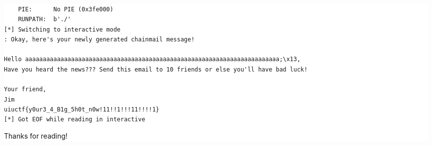 ```
    PIE:      No PIE (0x3fe000)
    RUNPATH:  b'./'
[*] Switching to interactive mode
: Okay, here's your newly generated chainmail message!

Hello aaaaaaaaaaaaaaaaaaaaaaaaaaaaaaaaaaaaaaaaaaaaaaaaaaaaaaaaaaaaaaaaaaaaaaaa;\x13,
Have you heard the news??? Send this email to 10 friends or else you'll have bad luck!

Your friend,
Jim
uiuctf{y0ur3_4_B1g_5h0t_n0w!11!!1!!!11!!!!1}
[*] Got EOF while reading in interactive
```
Thanks for reading!
